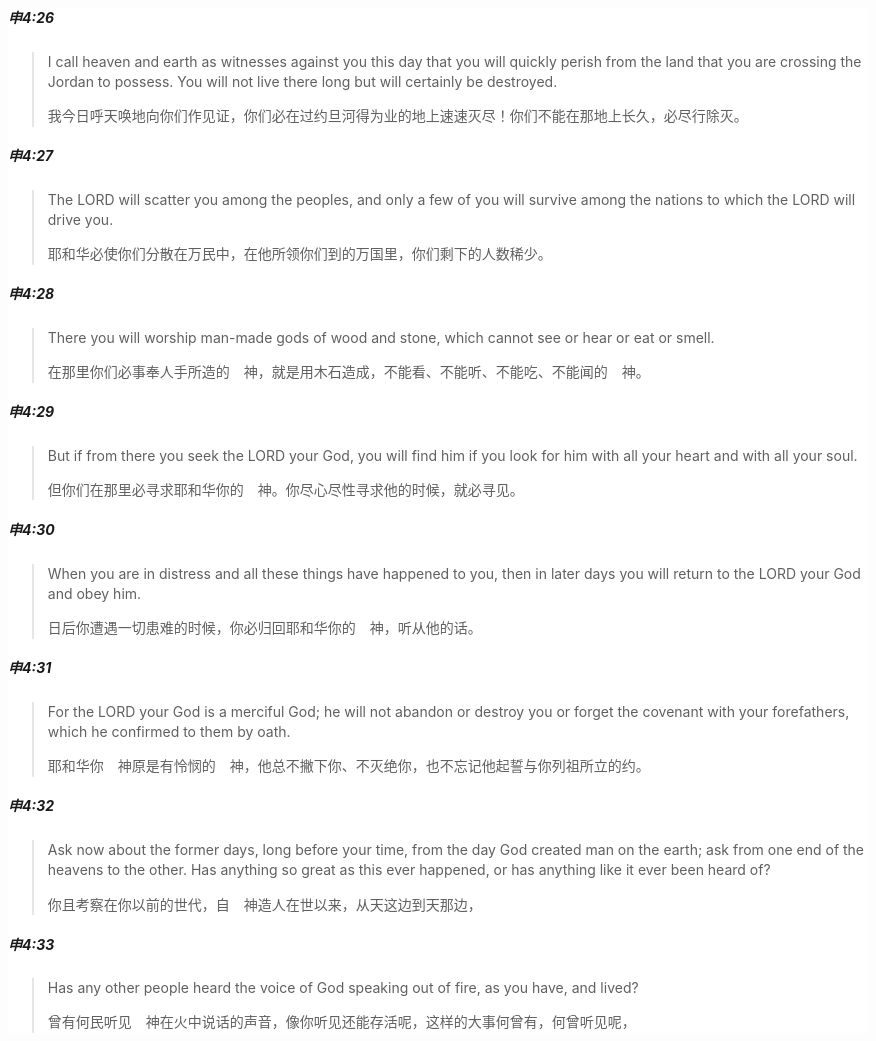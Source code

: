 
##### 申4:26
> I call heaven and earth as witnesses against you this day that you will quickly perish from the land that you are crossing the Jordan to possess. You will not live there long but will certainly be destroyed.
>
> 我今日呼天唤地向你们作见证，你们必在过约旦河得为业的地上速速灭尽！你们不能在那地上长久，必尽行除灭。


##### 申4:27
> The LORD will scatter you among the peoples, and only a few of you will survive among the nations to which the LORD will drive you.
>
> 耶和华必使你们分散在万民中，在他所领你们到的万国里，你们剩下的人数稀少。


##### 申4:28
> There you will worship man-made gods of wood and stone, which cannot see or hear or eat or smell.
>
> 在那里你们必事奉人手所造的　神，就是用木石造成，不能看、不能听、不能吃、不能闻的　神。


##### 申4:29
> But if from there you seek the LORD your God, you will find him if you look for him with all your heart and with all your soul.
>
> 但你们在那里必寻求耶和华你的　神。你尽心尽性寻求他的时候，就必寻见。


##### 申4:30
> When you are in distress and all these things have happened to you, then in later days you will return to the LORD your God and obey him.
>
> 日后你遭遇一切患难的时候，你必归回耶和华你的　神，听从他的话。


##### 申4:31
> For the LORD your God is a merciful God; he will not abandon or destroy you or forget the covenant with your forefathers, which he confirmed to them by oath.
>
> 耶和华你　神原是有怜悯的　神，他总不撇下你、不灭绝你，也不忘记他起誓与你列祖所立的约。


##### 申4:32
> Ask now about the former days, long before your time, from the day God created man on the earth; ask from one end of the heavens to the other. Has anything so great as this ever happened, or has anything like it ever been heard of?
>
> 你且考察在你以前的世代，自　神造人在世以来，从天这边到天那边，


##### 申4:33
> Has any other people heard the voice of God speaking out of fire, as you have, and lived?
>
> 曾有何民听见　神在火中说话的声音，像你听见还能存活呢，这样的大事何曾有，何曾听见呢，
